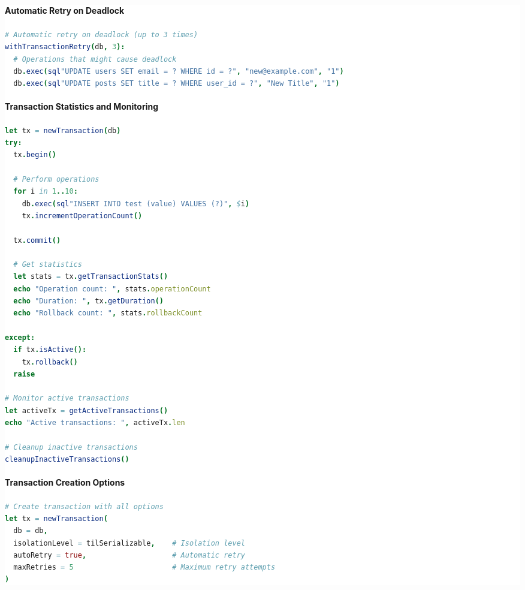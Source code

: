 #### Automatic Retry on Deadlock

```nim
# Automatic retry on deadlock (up to 3 times)
withTransactionRetry(db, 3):
  # Operations that might cause deadlock
  db.exec(sql"UPDATE users SET email = ? WHERE id = ?", "new@example.com", "1")
  db.exec(sql"UPDATE posts SET title = ? WHERE user_id = ?", "New Title", "1")
```

#### Transaction Statistics and Monitoring

```nim
let tx = newTransaction(db)
try:
  tx.begin()
  
  # Perform operations
  for i in 1..10:
    db.exec(sql"INSERT INTO test (value) VALUES (?)", $i)
    tx.incrementOperationCount()
  
  tx.commit()
  
  # Get statistics
  let stats = tx.getTransactionStats()
  echo "Operation count: ", stats.operationCount
  echo "Duration: ", tx.getDuration()
  echo "Rollback count: ", stats.rollbackCount
  
except:
  if tx.isActive():
    tx.rollback()
  raise

# Monitor active transactions
let activeTx = getActiveTransactions()
echo "Active transactions: ", activeTx.len

# Cleanup inactive transactions
cleanupInactiveTransactions()
```

#### Transaction Creation Options

```nim
# Create transaction with all options
let tx = newTransaction(
  db = db,
  isolationLevel = tilSerializable,    # Isolation level
  autoRetry = true,                    # Automatic retry
  maxRetries = 5                       # Maximum retry attempts
)
```

